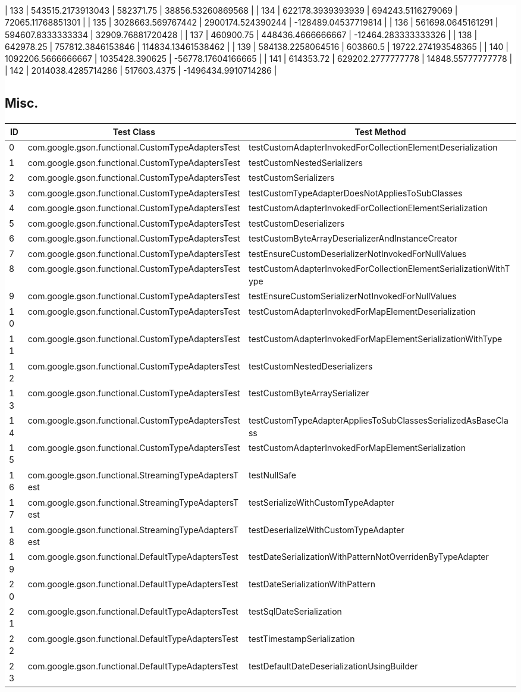| 133 | 543515.2173913043 | 582371.75 | 38856.53260869568 |
| 134 | 622178.3939393939 | 694243.5116279069 | 72065.11768851301 |
| 135 | 3028663.569767442 | 2900174.524390244 | -128489.04537719814 |
| 136 | 561698.0645161291 | 594607.8333333334 | 32909.76881720428 |
| 137 | 460900.75 | 448436.4666666667 | -12464.283333333326 |
| 138 | 642978.25 | 757812.3846153846 | 114834.13461538462 |
| 139 | 584138.2258064516 | 603860.5 | 19722.274193548365 |
| 140 | 1092206.5666666667 | 1035428.390625 | -56778.17604166665 |
| 141 | 614353.72 | 629202.2777777778 | 14848.55777777778 |
| 142 | 2014038.4285714286 | 517603.4375 | -1496434.9910714286 |

## Misc.

| ID | Test Class | Test Method |
| --- | --- | --- |
| 0 | com.google.gson.functional.CustomTypeAdaptersTest | testCustomAdapterInvokedForCollectionElementDeserialization |
| 1 | com.google.gson.functional.CustomTypeAdaptersTest | testCustomNestedSerializers |
| 2 | com.google.gson.functional.CustomTypeAdaptersTest | testCustomSerializers |
| 3 | com.google.gson.functional.CustomTypeAdaptersTest | testCustomTypeAdapterDoesNotAppliesToSubClasses |
| 4 | com.google.gson.functional.CustomTypeAdaptersTest | testCustomAdapterInvokedForCollectionElementSerialization |
| 5 | com.google.gson.functional.CustomTypeAdaptersTest | testCustomDeserializers |
| 6 | com.google.gson.functional.CustomTypeAdaptersTest | testCustomByteArrayDeserializerAndInstanceCreator |
| 7 | com.google.gson.functional.CustomTypeAdaptersTest | testEnsureCustomDeserializerNotInvokedForNullValues |
| 8 | com.google.gson.functional.CustomTypeAdaptersTest | testCustomAdapterInvokedForCollectionElementSerializationWithType |
| 9 | com.google.gson.functional.CustomTypeAdaptersTest | testEnsureCustomSerializerNotInvokedForNullValues |
| 10 | com.google.gson.functional.CustomTypeAdaptersTest | testCustomAdapterInvokedForMapElementDeserialization |
| 11 | com.google.gson.functional.CustomTypeAdaptersTest | testCustomAdapterInvokedForMapElementSerializationWithType |
| 12 | com.google.gson.functional.CustomTypeAdaptersTest | testCustomNestedDeserializers |
| 13 | com.google.gson.functional.CustomTypeAdaptersTest | testCustomByteArraySerializer |
| 14 | com.google.gson.functional.CustomTypeAdaptersTest | testCustomTypeAdapterAppliesToSubClassesSerializedAsBaseClass |
| 15 | com.google.gson.functional.CustomTypeAdaptersTest | testCustomAdapterInvokedForMapElementSerialization |
| 16 | com.google.gson.functional.StreamingTypeAdaptersTest | testNullSafe |
| 17 | com.google.gson.functional.StreamingTypeAdaptersTest | testSerializeWithCustomTypeAdapter |
| 18 | com.google.gson.functional.StreamingTypeAdaptersTest | testDeserializeWithCustomTypeAdapter |
| 19 | com.google.gson.functional.DefaultTypeAdaptersTest | testDateSerializationWithPatternNotOverridenByTypeAdapter |
| 20 | com.google.gson.functional.DefaultTypeAdaptersTest | testDateSerializationWithPattern |
| 21 | com.google.gson.functional.DefaultTypeAdaptersTest | testSqlDateSerialization |
| 22 | com.google.gson.functional.DefaultTypeAdaptersTest | testTimestampSerialization |
| 23 | com.google.gson.functional.DefaultTypeAdaptersTest | testDefaultDateDeserializationUsingBuilder |